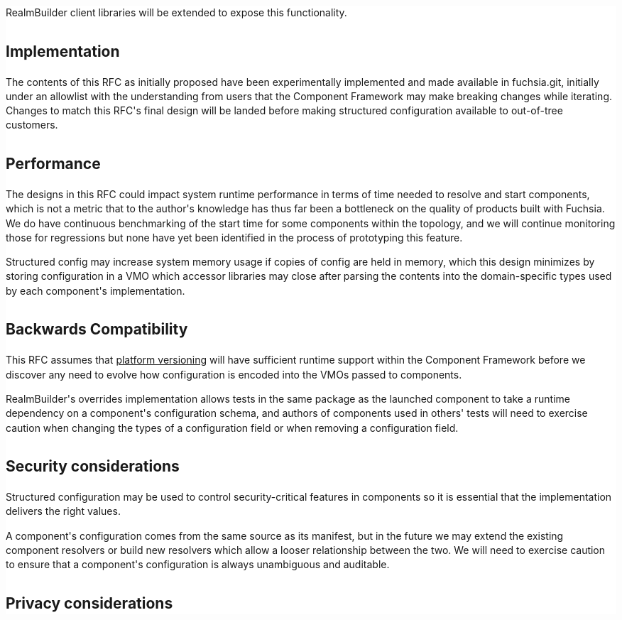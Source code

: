 RealmBuilder client libraries will be extended to expose this
functionality.

## Implementation

The contents of this RFC as initially proposed have been experimentally
implemented and made available in fuchsia.git, initially under an allowlist with
the understanding from users that the Component Framework may make breaking
changes while iterating. Changes to match this RFC's final design will be landed
before making structured configuration available to out-of-tree customers.

## Performance

The designs in this RFC could impact system runtime performance in terms of time
needed to resolve and start components, which is not a metric that to the
author's knowledge has thus far been a bottleneck on the quality of products
built with Fuchsia. We do have continuous benchmarking of the start time for
some components within the topology, and we will continue monitoring those for
regressions but none have yet been identified in the process of prototyping this
feature.

Structured config may increase system memory usage if copies of config are
held in memory, which this design minimizes by storing configuration in a
VMO which accessor libraries may close after parsing the contents into the
domain-specific types used by each component's implementation.

## Backwards Compatibility

This RFC assumes that [platform versioning][RFC-0002] will have sufficient
runtime support within the Component Framework before we discover any need to
evolve how configuration is encoded into the VMOs passed to components.

RealmBuilder's overrides implementation allows tests in the same package as the
launched component to take a runtime dependency on a component's configuration
schema, and authors of components used in others' tests will need to exercise
caution when changing the types of a configuration field or when removing a
configuration field.

[RFC-0002]: /docs/contribute/governance/rfcs/0002_platform_versioning.md

## Security considerations

Structured configuration may be used to control security-critical features in
components so it is essential that the implementation delivers the right values.

A component's configuration comes from the same source as its manifest, but in
the future we may extend the existing component resolvers or build new resolvers
which allow a looser relationship between the two. We will need to exercise
caution to ensure that a component's configuration is always unambiguous and
auditable.

## Privacy considerations


[RFC-0127]: /docs/contribute/governance/rfcs/0127_structured_configuration.md
[cf-criteria]: /docs/contribute/governance/rfcs/0098_component_framework_rfc_criteria.md
[RFC-0146]: /docs/contribute/governance/rfcs/0146_structured_config_schemas_in_cml.md
[RFC-0158]: /docs/contribute/governance/rfcs/0158_structured_config_accessors.md
[127-impl]: /docs/contribute/governance/rfcs/0127_structured_configuration.md#implementation
[RealmBuilder]: /docs/development/testing/components/realm_builder.md
[persistent FIDL message]: /docs/contribute/governance/rfcs/0120_standalone_use_of_fidl_wire_format.md
[accessors]: /docs/contribute/governance/rfcs/0158_structured_config_accessors.md
[sc-docs]: /docs/development/components/configuration/structured_config.md